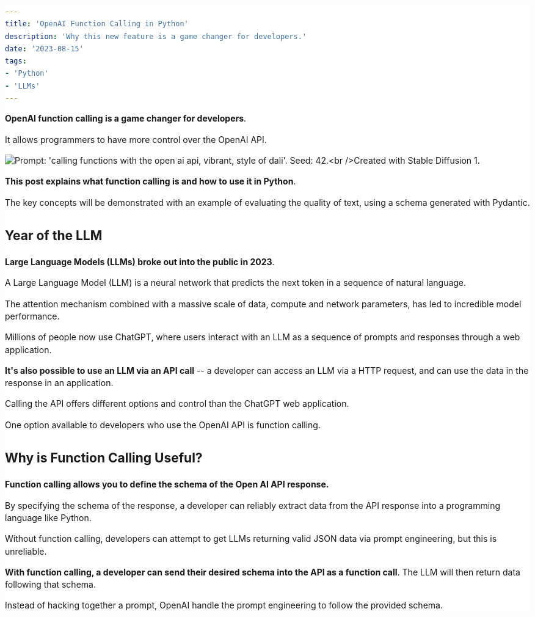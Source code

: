 ```yaml
---
title: 'OpenAI Function Calling in Python'
description: 'Why this new feature is a game changer for developers.'
date: '2023-08-15'
tags:
- 'Python'
- 'LLMs'
---
```


**OpenAI function calling is a game changer for developers**.

It allows programmers to have more control over the OpenAI API.

![](/static/blog/openai-functions.png "Prompt: 'calling functions with the open ai api, vibrant, style of dali'. Seed: 42.<br />Created with Stable Diffusion 1.")

**This post explains what function calling is and how to use it in Python**.

The key concepts will be demonstrated with an example of evaluating the quality of text, using a schema generated with Pydantic.

## Year of the LLM

**Large Language Models (LLMs) broke out into the public in 2023**.

A Large Language Model (LLM) is a neural network that predicts the next token in a sequence of natural language.

The attention mechanism combined with a massive scale of data, compute and network parameters, has led to incredible model performance.

Millions of people now use ChatGPT, where users interact with an LLM as a sequence of prompts and responses through a web application.

**It's also possible to use an LLM via an API call** -- a developer can access an LLM via a HTTP request, and can use the data in the response in an application.

Calling the API offers different options and control than the ChatGPT web application.

One option available to developers who use the OpenAI API is function calling.

## Why is Function Calling Useful?

**Function calling allows you to define the schema of the Open AI API response.**

By specifying the schema of the response, a developer can reliably extract data from the API response into a programming language like Python.

Without function calling, developers can attempt to get LLMs returning valid JSON data via prompt engineering, but this is unreliable.

**With function calling, a developer can send their desired schema into the API as a function call**.  The LLM will then return data following that schema.

Instead of hacking together a prompt, OpenAI handle the prompt engineering to follow the provided schema.
